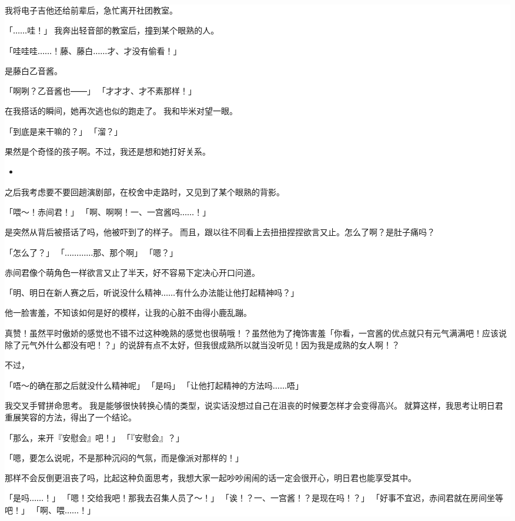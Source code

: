 我将电子吉他还给前辈后，急忙离开社团教室。

「……哇！」
我奔出轻音部的教室后，撞到某个眼熟的人。

「哇哇哇……！藤、藤白……才、才没有偷看！」

是藤白乙音酱。

「啊咧？乙音酱也——」
「才才才、才不素那样！」

在我搭话的瞬间，她再次逃也似的跑走了。
我和毕米对望一眼。

「到底是来干嘛的？」
「溜？」

果然是个奇怪的孩子啊。不过，我还是想和她打好关系。

*

之后我考虑要不要回趟演剧部，在校舍中走路时，又见到了某个眼熟的背影。

「喂～！赤间君！」
「啊、啊啊！一、一宫酱吗……！」

是突然从背后被搭话了吗，他被吓到了的样子。
而且，跟以往不同看上去扭扭捏捏欲言又止。怎么了啊？是肚子痛吗？

「怎么了？」
「…………那、那个啊」
「嗯？」

赤间君像个萌角色一样欲言又止了半天，好不容易下定决心开口问道。

「明、明日在新人赛之后，听说没什么精神……有什么办法能让他打起精神吗？」

他一脸害羞，不知该如何是好的模样，让我的心脏不由得小鹿乱蹦。

真赞！虽然平时傲娇的感觉也不错不过这种晚熟的感觉也很萌哦！？虽然他为了掩饰害羞「你看，一宫酱的优点就只有元气满满吧！应该说除了元气外什么都没有吧！？」的说辞有点不太好，但我很成熟所以就当没听见！因为我是成熟的女人啊！？

不过，

「唔～的确在那之后就没什么精神呢」
「是吗」
「让他打起精神的方法吗……唔」

我交叉手臂拼命思考。
我是能够很快转换心情的类型，说实话没想过自己在沮丧的时候要怎样才会变得高兴。
就算这样，我思考让明日君重展笑容的方法，得出了一个结论。

「那么，来开『安慰会』吧！」
「『安慰会』？」

「嗯，要怎么说呢，不是那种沉闷的气氛，而是像派对那样的！」

那样不会反倒更沮丧了吗，比起这种负面思考，我想大家一起吵吵闹闹的话一定会很开心，明日君也能享受其中。

「是吗……！」
「嗯！交给我吧！那我去召集人员了～！」
「诶！？一、一宫酱！？是现在吗！？」
「好事不宜迟，赤间君就在房间坐等吧！」
「啊、喂……！」
